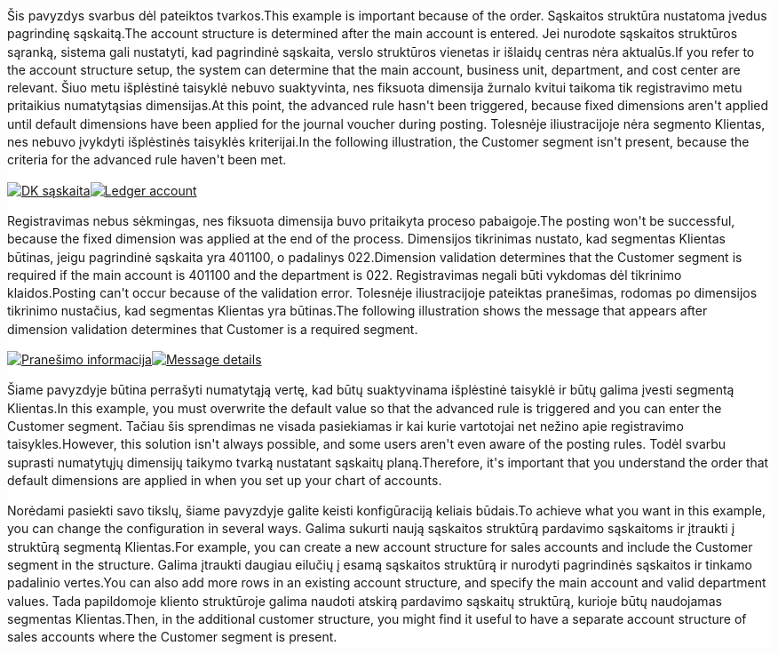 <span data-ttu-id="2bd49-188">Šis pavyzdys svarbus dėl pateiktos tvarkos.</span><span class="sxs-lookup"><span data-stu-id="2bd49-188">This example is important because of the order.</span></span> <span data-ttu-id="2bd49-189">Sąskaitos struktūra nustatoma įvedus pagrindinę sąskaitą.</span><span class="sxs-lookup"><span data-stu-id="2bd49-189">The account structure is determined after the main account is entered.</span></span> <span data-ttu-id="2bd49-190">Jei nurodote sąskaitos struktūros sąranką, sistema gali nustatyti, kad pagrindinė sąskaita, verslo struktūros vienetas ir išlaidų centras nėra aktualūs.</span><span class="sxs-lookup"><span data-stu-id="2bd49-190">If you refer to the account structure setup, the system can determine that the main account, business unit, department, and cost center are relevant.</span></span> <span data-ttu-id="2bd49-191">Šiuo metu išplėstinė taisyklė nebuvo suaktyvinta, nes fiksuota dimensija žurnalo kvitui taikoma tik registravimo metu pritaikius numatytąsias dimensijas.</span><span class="sxs-lookup"><span data-stu-id="2bd49-191">At this point, the advanced rule hasn't been triggered, because fixed dimensions aren't applied until default dimensions have been applied for the journal voucher during posting.</span></span> <span data-ttu-id="2bd49-192">Tolesnėje iliustracijoje nėra segmento Klientas, nes nebuvo įvykdyti išplėstinės taisyklės kriterijai.</span><span class="sxs-lookup"><span data-stu-id="2bd49-192">In the following illustration, the Customer segment isn't present, because the criteria for the advanced rule haven't been met.</span></span>

<span data-ttu-id="2bd49-193">[![DK sąskaita](./media/drop-down.png)](./media/drop-down.png)</span><span class="sxs-lookup"><span data-stu-id="2bd49-193">[![Ledger account](./media/drop-down.png)](./media/drop-down.png)</span></span>

<span data-ttu-id="2bd49-194">Registravimas nebus sėkmingas, nes fiksuota dimensija buvo pritaikyta proceso pabaigoje.</span><span class="sxs-lookup"><span data-stu-id="2bd49-194">The posting won't be successful, because the fixed dimension was applied at the end of the process.</span></span> <span data-ttu-id="2bd49-195">Dimensijos tikrinimas nustato, kad segmentas Klientas būtinas, jeigu pagrindinė sąskaita yra 401100, o padalinys 022.</span><span class="sxs-lookup"><span data-stu-id="2bd49-195">Dimension validation determines that the Customer segment is required if the main account is 401100 and the department is 022.</span></span> <span data-ttu-id="2bd49-196">Registravimas negali būti vykdomas dėl tikrinimo klaidos.</span><span class="sxs-lookup"><span data-stu-id="2bd49-196">Posting can't occur because of the validation error.</span></span> <span data-ttu-id="2bd49-197">Tolesnėje iliustracijoje pateiktas pranešimas, rodomas po dimensijos tikrinimo nustačius, kad segmentas Klientas yra būtinas.</span><span class="sxs-lookup"><span data-stu-id="2bd49-197">The following illustration shows the message that appears after dimension validation determines that Customer is a required segment.</span></span>

<span data-ttu-id="2bd49-198">[![Pranešimo informacija](./media/message.png)](./media/message.png)</span><span class="sxs-lookup"><span data-stu-id="2bd49-198">[![Message details](./media/message.png)](./media/message.png)</span></span>

<span data-ttu-id="2bd49-199">Šiame pavyzdyje būtina perrašyti numatytąją vertę, kad būtų suaktyvinama išplėstinė taisyklė ir būtų galima įvesti segmentą Klientas.</span><span class="sxs-lookup"><span data-stu-id="2bd49-199">In this example, you must overwrite the default value so that the advanced rule is triggered and you can enter the Customer segment.</span></span> <span data-ttu-id="2bd49-200">Tačiau šis sprendimas ne visada pasiekiamas ir kai kurie vartotojai net nežino apie registravimo taisykles.</span><span class="sxs-lookup"><span data-stu-id="2bd49-200">However, this solution isn't always possible, and some users aren't even aware of the posting rules.</span></span> <span data-ttu-id="2bd49-201">Todėl svarbu suprasti numatytųjų dimensijų taikymo tvarką nustatant sąskaitų planą.</span><span class="sxs-lookup"><span data-stu-id="2bd49-201">Therefore, it's important that you understand the order that default dimensions are applied in when you set up your chart of accounts.</span></span>

<span data-ttu-id="2bd49-202">Norėdami pasiekti savo tikslų, šiame pavyzdyje galite keisti konfigūraciją keliais būdais.</span><span class="sxs-lookup"><span data-stu-id="2bd49-202">To achieve what you want in this example, you can change the configuration in several ways.</span></span> <span data-ttu-id="2bd49-203">Galima sukurti naują sąskaitos struktūrą pardavimo sąskaitoms ir įtraukti į struktūrą segmentą Klientas.</span><span class="sxs-lookup"><span data-stu-id="2bd49-203">For example, you can create a new account structure for sales accounts and include the Customer segment in the structure.</span></span> <span data-ttu-id="2bd49-204">Galima įtraukti daugiau eilučių į esamą sąskaitos struktūrą ir nurodyti pagrindinės sąskaitos ir tinkamo padalinio vertes.</span><span class="sxs-lookup"><span data-stu-id="2bd49-204">You can also add more rows in an existing account structure, and specify the main account and valid department values.</span></span> <span data-ttu-id="2bd49-205">Tada papildomoje kliento struktūroje galima naudoti atskirą pardavimo sąskaitų struktūrą, kurioje būtų naudojamas segmentas Klientas.</span><span class="sxs-lookup"><span data-stu-id="2bd49-205">Then, in the additional customer structure, you might find it useful to have a separate account structure of sales accounts where the Customer segment is present.</span></span>